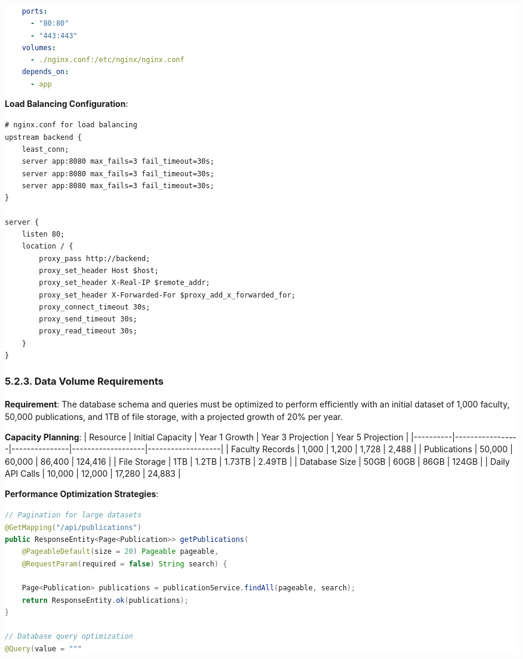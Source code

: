 ```yaml
    ports:
      - "80:80"
      - "443:443"
    volumes:
      - ./nginx.conf:/etc/nginx/nginx.conf
    depends_on:
      - app
```

**Load Balancing Configuration**:
```nginx
# nginx.conf for load balancing
upstream backend {
    least_conn;
    server app:8080 max_fails=3 fail_timeout=30s;
    server app:8080 max_fails=3 fail_timeout=30s;
    server app:8080 max_fails=3 fail_timeout=30s;
}

server {
    listen 80;
    location / {
        proxy_pass http://backend;
        proxy_set_header Host $host;
        proxy_set_header X-Real-IP $remote_addr;
        proxy_set_header X-Forwarded-For $proxy_add_x_forwarded_for;
        proxy_connect_timeout 30s;
        proxy_send_timeout 30s;
        proxy_read_timeout 30s;
    }
}
```

### 5.2.3. Data Volume Requirements
**Requirement**: The database schema and queries must be optimized to perform efficiently with an initial dataset of 1,000 faculty, 50,000 publications, and 1TB of file storage, with a projected growth of 20% per year.

**Capacity Planning**:
| Resource | Initial Capacity | Year 1 Growth | Year 3 Projection | Year 5 Projection |
|----------|-----------------|---------------|-------------------|-------------------|
| Faculty Records | 1,000 | 1,200 | 1,728 | 2,488 |
| Publications | 50,000 | 60,000 | 86,400 | 124,416 |
| File Storage | 1TB | 1.2TB | 1.73TB | 2.49TB |
| Database Size | 50GB | 60GB | 86GB | 124GB |
| Daily API Calls | 10,000 | 12,000 | 17,280 | 24,883 |

**Performance Optimization Strategies**:
```java
// Pagination for large datasets
@GetMapping("/api/publications")
public ResponseEntity<Page<Publication>> getPublications(
    @PageableDefault(size = 20) Pageable pageable,
    @RequestParam(required = false) String search) {
    
    Page<Publication> publications = publicationService.findAll(pageable, search);
    return ResponseEntity.ok(publications);
}

// Database query optimization
@Query(value = """
```